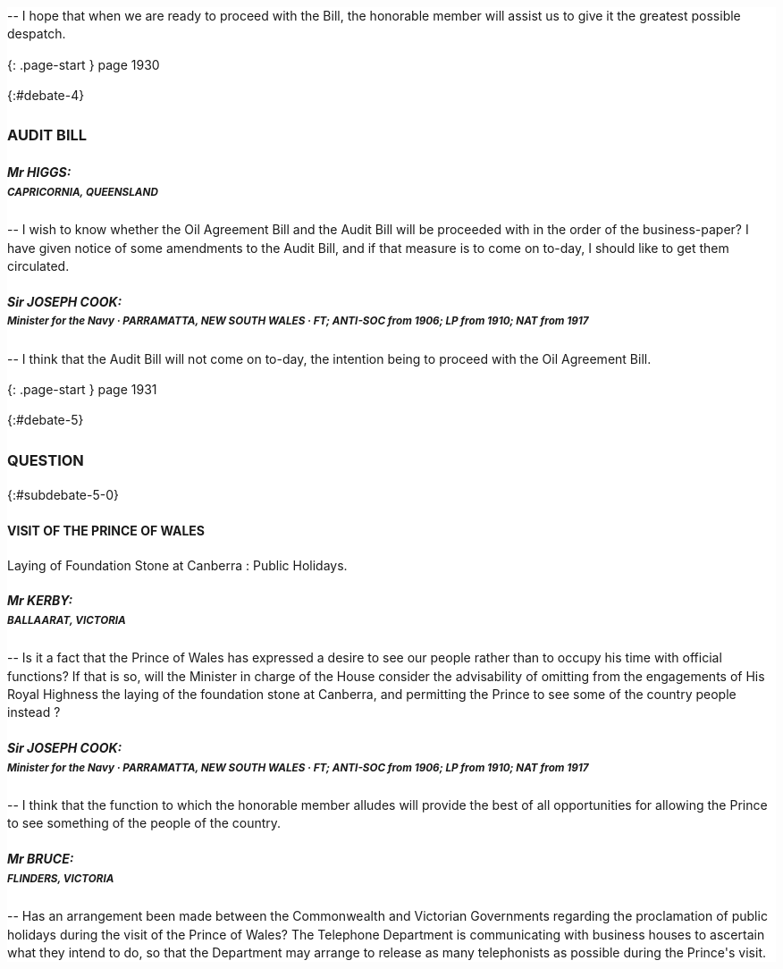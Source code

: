 -- I hope that when we are ready to proceed with the Bill, the honorable member will assist us to give it the greatest possible despatch. 

{: .page-start }
page 1930

{:#debate-4}
### AUDIT BILL

##### Mr HIGGS:<br><small class="text-muted">CAPRICORNIA, QUEENSLAND</small>

-- I wish to know whether the Oil Agreement Bill and the Audit Bill will be proceeded with in the order of the business-paper? I have given notice of some amendments to the Audit Bill, and if that measure is to come on to-day, I should like to get them circulated. 

##### Sir JOSEPH COOK:<br><small class="text-muted">Minister for the Navy &middot; PARRAMATTA, NEW SOUTH WALES &middot; FT; ANTI-SOC from 1906; LP from 1910; NAT from 1917</small>

-- I think that the Audit Bill will not come on to-day, the intention being to proceed with the Oil Agreement Bill. 

{: .page-start }
page 1931

{:#debate-5}
### QUESTION

{:#subdebate-5-0}
#### VISIT OF THE PRINCE OF WALES

Laying of Foundation Stone at Canberra : Public Holidays. 

##### Mr KERBY:<br><small class="text-muted">BALLAARAT, VICTORIA</small>

-- Is it a fact that the Prince of Wales has expressed a desire to see our people rather than to occupy his time with official functions? If that is so, will the Minister in charge of the House consider the advisability of omitting from the engagements of  His  Royal Highness the laying of the foundation stone at Canberra, and permitting the Prince to see some of the country people instead ? 

##### Sir JOSEPH COOK:<br><small class="text-muted">Minister for the Navy &middot; PARRAMATTA, NEW SOUTH WALES &middot; FT; ANTI-SOC from 1906; LP from 1910; NAT from 1917</small>

-- I think that the function to which the honorable member alludes will provide the best of all opportunities for allowing the Prince to see something of the people of the country. 

##### Mr BRUCE:<br><small class="text-muted">FLINDERS, VICTORIA</small>

-- Has an arrangement been made between the Commonwealth and Victorian Governments regarding the proclamation of public holidays during the visit of the Prince of Wales? The Telephone Department is communicating with business houses to ascertain what they intend to do, so that the Department may arrange to release as many telephonists as possible during the Prince's visit. 
